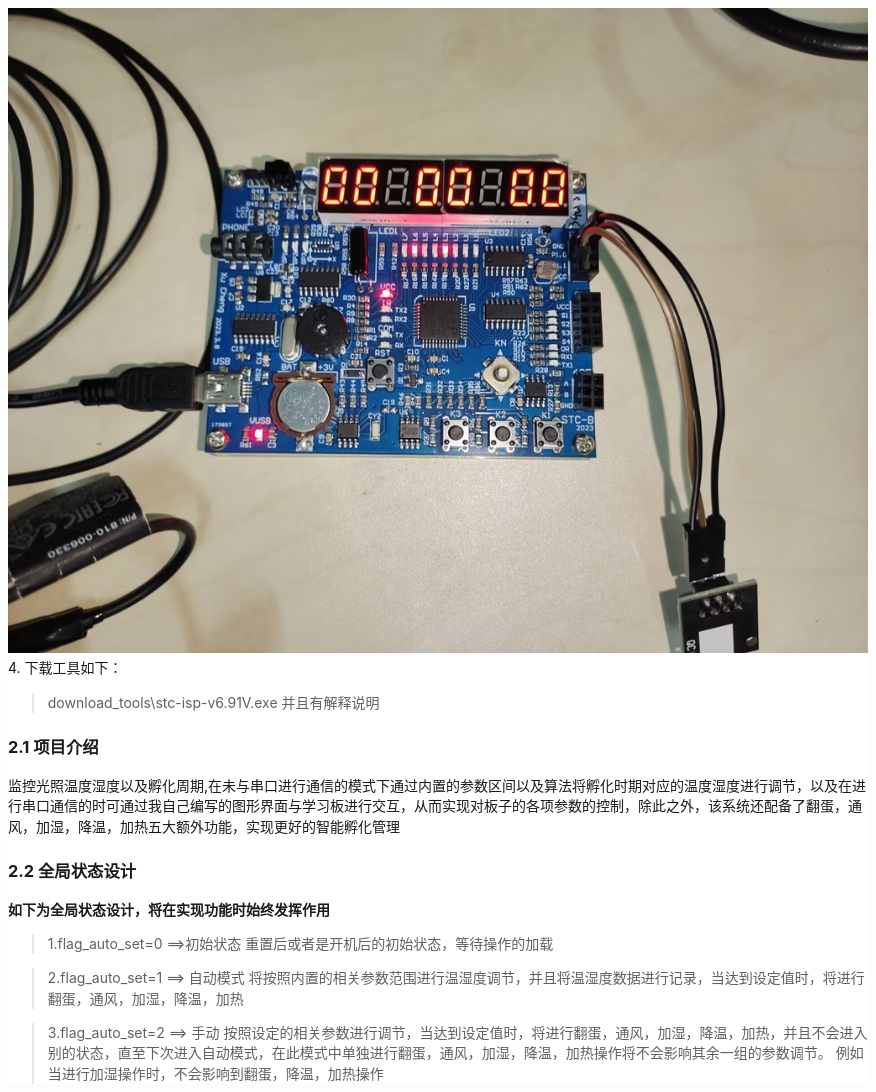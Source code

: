    ![整体示意图](1.jpg)
4. 下载工具如下：
   >    download_tools\stc-isp-v6.91V.exe
   >    并且有解释说明
### 2.1 项目介绍
监控光照温度湿度以及孵化周期,在未与串口进行通信的模式下通过内置的参数区间以及算法将孵化时期对应的温度湿度进行调节，以及在进行串口通信的时可通过我自己编写的图形界面与学习板进行交互，从而实现对板子的各项参数的控制，除此之外，该系统还配备了翻蛋，通风，加湿，降温，加热五大额外功能，实现更好的智能孵化管理

### 2.2 全局状态设计
**如下为全局状态设计，将在实现功能时始终发挥作用**
>  1.flag_auto_set=0 ==>初始状态
>  重置后或者是开机后的初始状态，等待操作的加载

>  2.flag_auto_set=1 ==> 自动模式
> 将按照内置的相关参数范围进行温湿度调节，并且将温湿度数据进行记录，当达到设定值时，将进行翻蛋，通风，加湿，降温，加热

>  3.flag_auto_set=2 ==> 手动
> 按照设定的相关参数进行调节，当达到设定值时，将进行翻蛋，通风，加湿，降温，加热，并且不会进入别的状态，直至下次进入自动模式，在此模式中单独进行翻蛋，通风，加湿，降温，加热操作将不会影响其余一组的参数调节。
> 例如当进行加湿操作时，不会影响到翻蛋，降温，加热操作
